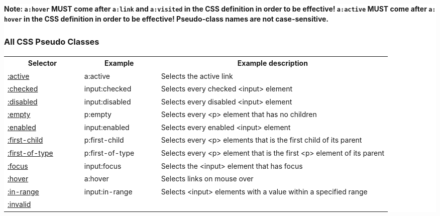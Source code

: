 **Note: `a:hover` MUST come after `a:link` and `a:visited` in the CSS definition in order to be effective! `a:active` MUST come after `a:hover` in the CSS definition in order to be effective! Pseudo-class names are not case-sensitive.**

### All CSS Pseudo Classes

<table class="ws-table-all notranslate">
  <tbody><tr>
    <th style="width:20%">Selector</th>
    <th style="width:20%">Example</th>
    <th>Example description</th>
  </tr>
  <tr>
    <td><a href="/cssref/sel_active.asp">:active</a></td>
    <td class="notranslate">a:active</td>
    <td>Selects the active link</td>
  </tr>
  <tr>
    <td><a href="/cssref/sel_checked.asp">:checked</a></td>
    <td class="notranslate">input:checked</td>
    <td>Selects every checked &lt;input&gt; element</td>
  </tr>
  <tr>
    <td><a href="/cssref/sel_disabled.asp">:disabled</a></td>
    <td class="notranslate">input:disabled</td>
    <td>Selects every disabled &lt;input&gt; element</td>
  </tr>
  <tr>
    <td><a href="/cssref/sel_empty.asp">:empty</a></td>
    <td class="notranslate">p:empty</td>
    <td>Selects every &lt;p&gt; element that has no children</td>
  </tr>
  <tr>
    <td><a href="/cssref/sel_enabled.asp">:enabled</a></td>
    <td class="notranslate">input:enabled</td>
    <td>Selects every enabled &lt;input&gt; element</td>
  </tr>
  <tr>
    <td><a href="/cssref/sel_firstchild.asp">:first-child</a></td>
    <td class="notranslate">p:first-child</td>
    <td>Selects every &lt;p&gt; elements that is the first child of its parent</td>
  </tr>
  <tr>
    <td><a href="/cssref/sel_first-of-type.asp">:first-of-type</a></td>
    <td class="notranslate">p:first-of-type</td>
    <td>Selects every &lt;p&gt; element that is the first &lt;p&gt; element of its parent</td>
  </tr>
  <tr>
    <td><a href="/cssref/sel_focus.asp">:focus</a></td>
    <td class="notranslate">input:focus</td>
    <td>Selects the &lt;input&gt; element that has focus</td>
  </tr>
  <tr>
    <td><a href="/cssref/sel_hover.asp">:hover</a></td>
    <td class="notranslate">a:hover</td>
    <td>Selects links on mouse over</td>
  </tr>
  <tr>
    <td><a href="/cssref/sel_in-range.asp">:in-range</a></td>
    <td class="notranslate">input:in-range</td>
    <td>Selects &lt;input&gt; elements with a value within a specified range</td>
  </tr>
  <tr>
    <td><a href="/cssref/sel_invalid.asp">:invalid</a></td>